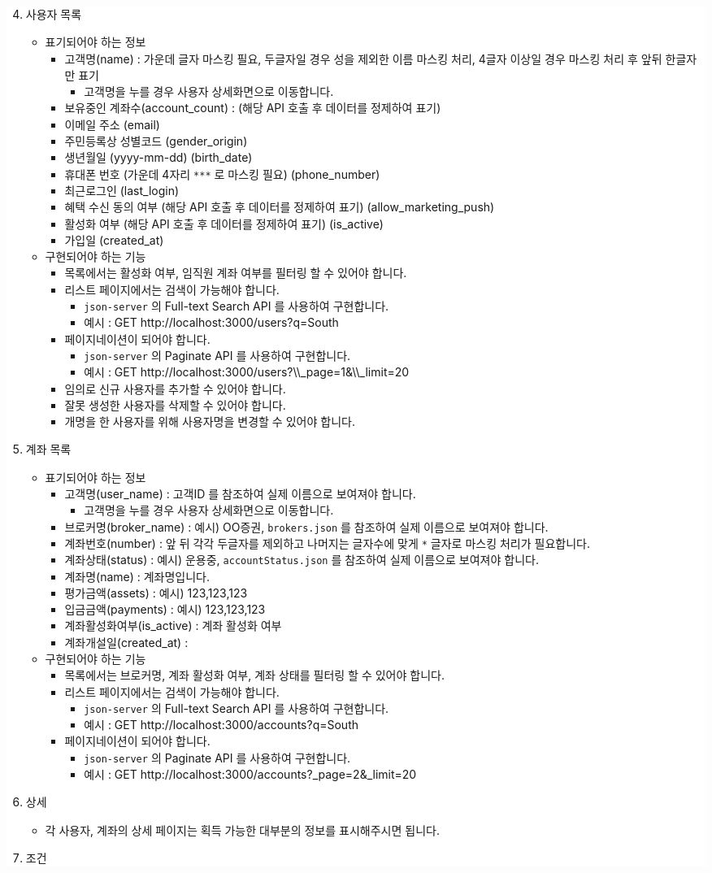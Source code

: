4. 사용자 목록

   - 표기되어야 하는 정보
     - 고객명(name) : 가운데 글자 마스킹 필요, 두글자일 경우 성을 제외한 이름 마스킹 처리, 4글자 이상일 경우 마스킹 처리 후 앞뒤 한글자만 표기
       - 고객명을 누를 경우 사용자 상세화면으로 이동합니다.
     - 보유중인 계좌수(account_count) : (해당 API 호출 후 데이터를 정제하여 표기)
     - 이메일 주소 (email)
     - 주민등록상 성별코드 (gender_origin)
     - 생년월일 (yyyy-mm-dd) (birth_date)
     - 휴대폰 번호 (가운데 4자리 `***` 로 마스킹 필요) (phone_number)
     - 최근로그인 (last_login)
     - 혜택 수신 동의 여부 (해당 API 호출 후 데이터를 정제하여 표기) (allow_marketing_push)
     - 활성화 여부 (해당 API 호출 후 데이터를 정제하여 표기) (is_active)
     - 가입일 (created_at)
   - 구현되어야 하는 기능
     - 목록에서는 활성화 여부, 임직원 계좌 여부를 필터링 할 수 있어야 합니다.
     - 리스트 페이지에서는 검색이 가능해야 합니다.
       - `json-server` 의 Full-text Search API 를 사용하여 구현합니다.
       - 예시 : GET http://localhost:3000/users?q=South
     - 페이지네이션이 되어야 합니다.
       - `json-server` 의 Paginate API 를 사용하여 구현합니다.
       - 예시 : GET http://localhost:3000/users?\\\\_page=1&\\\\_limit=20
     - 임의로 신규 사용자를 추가할 수 있어야 합니다.
     - 잘못 생성한 사용자를 삭제할 수 있어야 합니다.
     - 개명을 한 사용자를 위해 사용자명을 변경할 수 있어야 합니다.

5. 계좌 목록

   - 표기되어야 하는 정보
     - 고객명(user_name) : 고객ID 를 참조하여 실제 이름으로 보여져야 합니다.
       - 고객명을 누를 경우 사용자 상세화면으로 이동합니다.
     - 브로커명(broker_name) : 예시) OO증권, `brokers.json` 를 참조하여 실제 이름으로 보여져야 합니다.
     - 계좌번호(number) : 앞 뒤 각각 두글자를 제외하고 나머지는 글자수에 맞게 `*` 글자로 마스킹 처리가 필요합니다.
     - 계좌상태(status) : 예시) 운용중, `accountStatus.json` 를 참조하여 실제 이름으로 보여져야 합니다.
     - 계좌명(name) : 계좌명입니다.
     - 평가금액(assets) : 예시) 123,123,123
     - 입금금액(payments) : 예시) 123,123,123
     - 계좌활성화여부(is_active) : 계좌 활성화 여부
     - 계좌개설일(created_at) :
   - 구현되어야 하는 기능
     - 목록에서는 브로커명, 계좌 활성화 여부, 계좌 상태를 필터링 할 수 있어야 합니다.
     - 리스트 페이지에서는 검색이 가능해야 합니다.
       - `json-server` 의 Full-text Search API 를 사용하여 구현합니다.
       - 예시 : GET http://localhost:3000/accounts?q=South
     - 페이지네이션이 되어야 합니다.
       - `json-server` 의 Paginate API 를 사용하여 구현합니다.
       - 예시 : GET http://localhost:3000/accounts?_page=2&_limit=20

6. 상세

   - 각 사용자, 계좌의 상세 페이지는 획득 가능한 대부분의 정보를 표시해주시면 됩니다.

7. 조건
